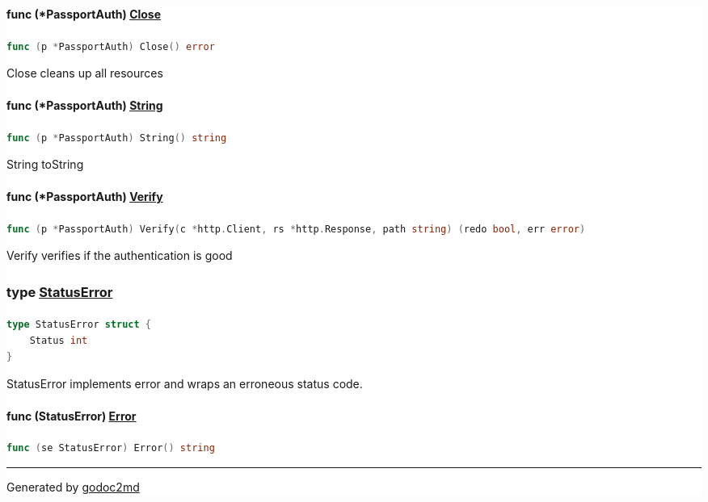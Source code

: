 #### <a name="PassportAuth.Close">func</a> (\*PassportAuth) [Close](https://github.com/studio-b12/gowebdav/blob/master/passportAuth.go?s=1613:1649#L64)

``` go
func (p *PassportAuth) Close() error
```

Close cleans up all resources

#### <a name="PassportAuth.String">func</a> (\*PassportAuth) [String](https://github.com/studio-b12/gowebdav/blob/master/passportAuth.go?s=2048:2086#L83)

``` go
func (p *PassportAuth) String() string
```

String toString

#### <a name="PassportAuth.Verify">func</a> (\*PassportAuth) [Verify](https://github.com/studio-b12/gowebdav/blob/master/passportAuth.go?s=1075:1175#L46)

``` go
func (p *PassportAuth) Verify(c *http.Client, rs *http.Response, path string) (redo bool, err error)
```

Verify verifies if the authentication is good

### <a name="StatusError">type</a> [StatusError](https://github.com/studio-b12/gowebdav/blob/master/errors.go?s=499:538#L18)

``` go
type StatusError struct {
    Status int
}

```

StatusError implements error and wraps
an erroneous status code.

#### <a name="StatusError.Error">func</a> (StatusError) [Error](https://github.com/studio-b12/gowebdav/blob/master/errors.go?s=540:576#L22)

``` go
func (se StatusError) Error() string
```

- - -
Generated by [godoc2md](http://godoc.org/github.com/davecheney/godoc2md)

